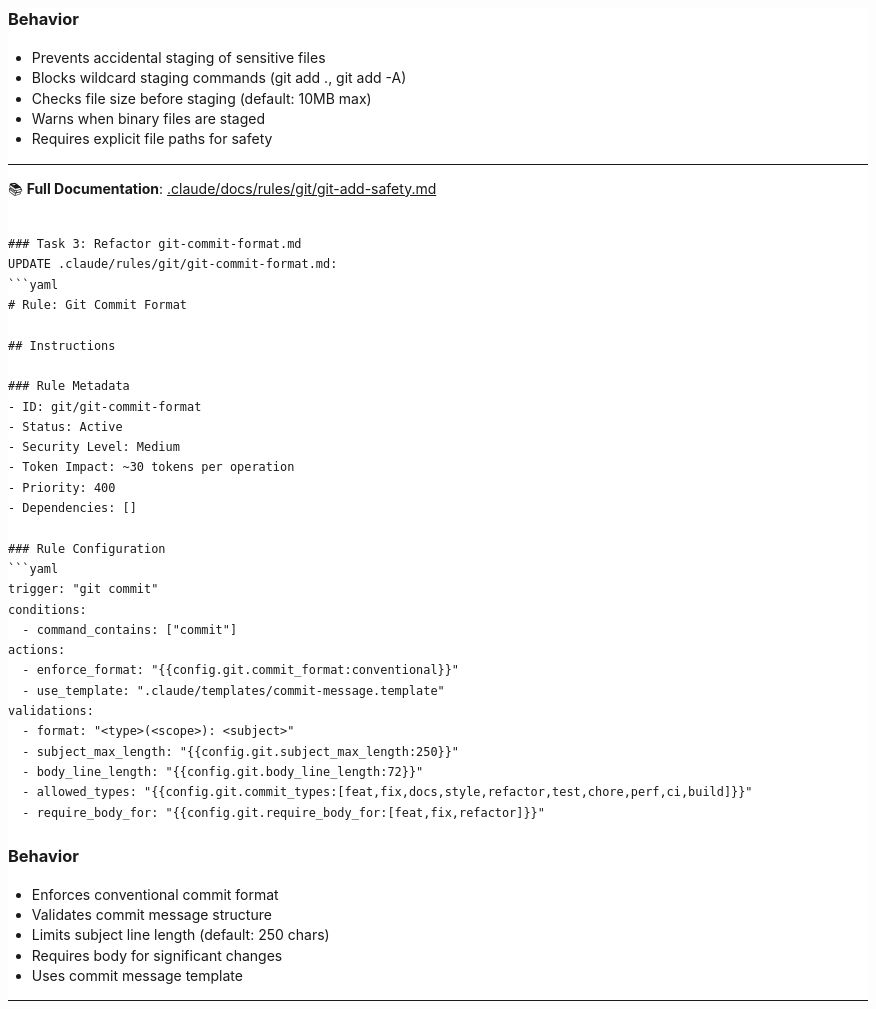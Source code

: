 ### Behavior
- Prevents accidental staging of sensitive files
- Blocks wildcard staging commands (git add ., git add -A)
- Checks file size before staging (default: 10MB max)
- Warns when binary files are staged
- Requires explicit file paths for safety

---

📚 **Full Documentation**: [.claude/docs/rules/git/git-add-safety.md](../../../.claude/docs/rules/git/git-add-safety.md)
```

### Task 3: Refactor git-commit-format.md
UPDATE .claude/rules/git/git-commit-format.md:
```yaml
# Rule: Git Commit Format

## Instructions

### Rule Metadata
- ID: git/git-commit-format
- Status: Active
- Security Level: Medium
- Token Impact: ~30 tokens per operation
- Priority: 400
- Dependencies: []

### Rule Configuration
```yaml
trigger: "git commit"
conditions:
  - command_contains: ["commit"]
actions:
  - enforce_format: "{{config.git.commit_format:conventional}}"
  - use_template: ".claude/templates/commit-message.template"
validations:
  - format: "<type>(<scope>): <subject>"
  - subject_max_length: "{{config.git.subject_max_length:250}}"
  - body_line_length: "{{config.git.body_line_length:72}}"
  - allowed_types: "{{config.git.commit_types:[feat,fix,docs,style,refactor,test,chore,perf,ci,build]}}"
  - require_body_for: "{{config.git.require_body_for:[feat,fix,refactor]}}"
```

### Behavior
- Enforces conventional commit format
- Validates commit message structure
- Limits subject line length (default: 250 chars)
- Requires body for significant changes
- Uses commit message template

---
